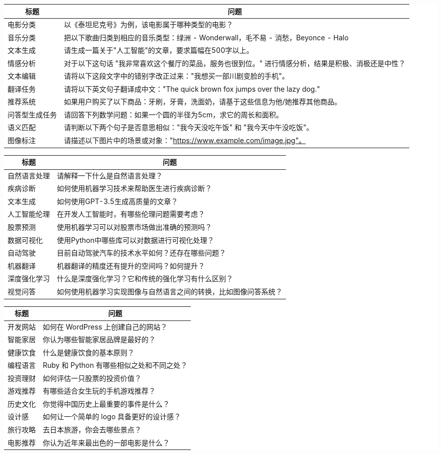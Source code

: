 |标题|问题|
|---|---|
|电影分类|以《泰坦尼克号》为例，该电影属于哪种类型的电影？|
|音乐分类|把以下歌曲归类到相应的音乐类型：绿洲 - Wonderwall，毛不易 - 消愁，Beyonce - Halo|
|文本生成|请生成一篇关于"人工智能"的文章，要求篇幅在500字以上。|
|情感分析|对于以下这句话 "我非常喜欢这个餐厅的菜品，服务也很到位。" 进行情感分析，结果是积极、消极还是中性？|
|文本编辑|请将以下这段文字中的错别字改正过来："我想买一部川剧变脸的手机"。|
|翻译任务|请将以下英文句子翻译成中文："The quick brown fox jumps over the lazy dog."|
|推荐系统|如果用户购买了以下商品：牙刷，牙膏，洗面奶，请基于这些信息为他/她推荐其他商品。|
|问答型生成任务|请回答下列数学问题：如果一个圆的半径为5cm，求它的周长和面积。|
|语义匹配|请判断以下两个句子是否意思相似："我今天没吃午饭" 和 "我今天中午没吃饭"。|
|图像标注|请描述以下图片中的场景或对象："https://www.example.com/image.jpg"。|

|标题|问题|
|----|----|
|自然语言处理|请解释一下什么是自然语言处理？|
|疾病诊断|如何使用机器学习技术来帮助医生进行疾病诊断？|
|文本生成|如何使用GPT-3.5生成高质量的文章？|
|人工智能伦理|在开发人工智能时，有哪些伦理问题需要考虑？|
|股票预测|使用机器学习可以对股票市场做出准确的预测吗？|
|数据可视化|使用Python中哪些库可以对数据进行可视化处理？|
|自动驾驶|目前自动驾驶汽车的技术水平如何？还存在哪些问题？|
|机器翻译|机器翻译的精度还有提升的空间吗？如何提升？|
|深度强化学习|什么是深度强化学习？它和传统的强化学习有什么区别？|
|视觉问答|如何使用机器学习实现图像与自然语言之间的转换，比如图像问答系统？|

| 标题 | 问题 |
| --- | --- |
| 开发网站 | 如何在 WordPress 上创建自己的网站？|
| 智能家居 | 你认为哪些智能家居品牌是最好的？ |
| 健康饮食 | 什么是健康饮食的基本原则？ |
| 编程语言 | Ruby 和 Python 有哪些相似之处和不同之处？ |
| 投资理财 | 如何评估一只股票的投资价值？ |
| 游戏推荐 | 有哪些适合女生玩的手机游戏推荐？|
| 历史文化 | 你觉得中国历史上最重要的事件是什么？ |
| 设计感 | 如何让一个简单的 logo 具备更好的设计感？ |
| 旅行攻略 | 去日本旅游，你会去哪些景点？ |
| 电影推荐 | 你认为近年来最出色的一部电影是什么？ |
